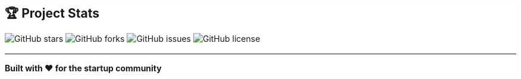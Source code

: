 ## 🏆 Project Stats

![GitHub stars](https://img.shields.io/github/stars/yourusername/Hook4Startup?style=social)
![GitHub forks](https://img.shields.io/github/forks/yourusername/Hook4Startup?style=social)
![GitHub issues](https://img.shields.io/github/issues/yourusername/Hook4Startup)
![GitHub license](https://img.shields.io/github/license/yourusername/Hook4Startup)

---

**Built with ❤️ for the startup community**
